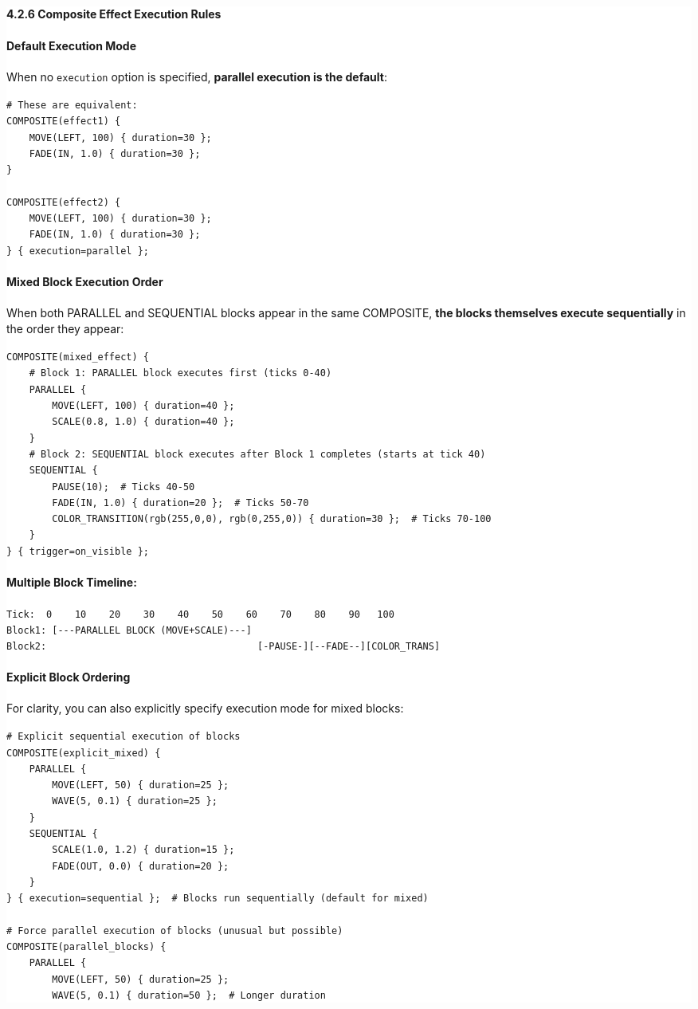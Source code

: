 #### 4.2.6 Composite Effect Execution Rules

#### Default Execution Mode
When no `execution` option is specified, **parallel execution is the default**:

```dsl
# These are equivalent:
COMPOSITE(effect1) {
    MOVE(LEFT, 100) { duration=30 };
    FADE(IN, 1.0) { duration=30 };
}

COMPOSITE(effect2) {
    MOVE(LEFT, 100) { duration=30 };
    FADE(IN, 1.0) { duration=30 };
} { execution=parallel };
```

#### Mixed Block Execution Order
When both PARALLEL and SEQUENTIAL blocks appear in the same COMPOSITE, **the blocks themselves execute sequentially** in the order they appear:

```dsl
COMPOSITE(mixed_effect) {
    # Block 1: PARALLEL block executes first (ticks 0-40)
    PARALLEL {
        MOVE(LEFT, 100) { duration=40 };
        SCALE(0.8, 1.0) { duration=40 };
    }
    # Block 2: SEQUENTIAL block executes after Block 1 completes (starts at tick 40)
    SEQUENTIAL {
        PAUSE(10);  # Ticks 40-50
        FADE(IN, 1.0) { duration=20 };  # Ticks 50-70
        COLOR_TRANSITION(rgb(255,0,0), rgb(0,255,0)) { duration=30 };  # Ticks 70-100
    }
} { trigger=on_visible };
```

#### Multiple Block Timeline:
```
Tick:  0    10    20    30    40    50    60    70    80    90   100
Block1: [---PARALLEL BLOCK (MOVE+SCALE)---]
Block2:                                     [-PAUSE-][--FADE--][COLOR_TRANS]
```

#### Explicit Block Ordering
For clarity, you can also explicitly specify execution mode for mixed blocks:

```dsl
# Explicit sequential execution of blocks
COMPOSITE(explicit_mixed) {
    PARALLEL {
        MOVE(LEFT, 50) { duration=25 };
        WAVE(5, 0.1) { duration=25 };
    }
    SEQUENTIAL {
        SCALE(1.0, 1.2) { duration=15 };
        FADE(OUT, 0.0) { duration=20 };
    }
} { execution=sequential };  # Blocks run sequentially (default for mixed)

# Force parallel execution of blocks (unusual but possible)
COMPOSITE(parallel_blocks) {
    PARALLEL {
        MOVE(LEFT, 50) { duration=25 };
        WAVE(5, 0.1) { duration=50 };  # Longer duration
```
